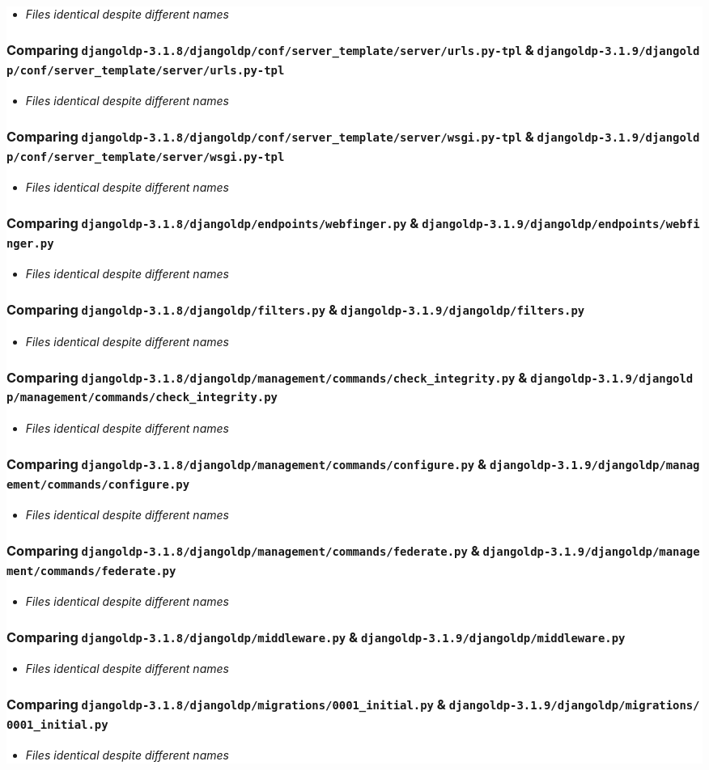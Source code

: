  * *Files identical despite different names*

### Comparing `djangoldp-3.1.8/djangoldp/conf/server_template/server/urls.py-tpl` & `djangoldp-3.1.9/djangoldp/conf/server_template/server/urls.py-tpl`

 * *Files identical despite different names*

### Comparing `djangoldp-3.1.8/djangoldp/conf/server_template/server/wsgi.py-tpl` & `djangoldp-3.1.9/djangoldp/conf/server_template/server/wsgi.py-tpl`

 * *Files identical despite different names*

### Comparing `djangoldp-3.1.8/djangoldp/endpoints/webfinger.py` & `djangoldp-3.1.9/djangoldp/endpoints/webfinger.py`

 * *Files identical despite different names*

### Comparing `djangoldp-3.1.8/djangoldp/filters.py` & `djangoldp-3.1.9/djangoldp/filters.py`

 * *Files identical despite different names*

### Comparing `djangoldp-3.1.8/djangoldp/management/commands/check_integrity.py` & `djangoldp-3.1.9/djangoldp/management/commands/check_integrity.py`

 * *Files identical despite different names*

### Comparing `djangoldp-3.1.8/djangoldp/management/commands/configure.py` & `djangoldp-3.1.9/djangoldp/management/commands/configure.py`

 * *Files identical despite different names*

### Comparing `djangoldp-3.1.8/djangoldp/management/commands/federate.py` & `djangoldp-3.1.9/djangoldp/management/commands/federate.py`

 * *Files identical despite different names*

### Comparing `djangoldp-3.1.8/djangoldp/middleware.py` & `djangoldp-3.1.9/djangoldp/middleware.py`

 * *Files identical despite different names*

### Comparing `djangoldp-3.1.8/djangoldp/migrations/0001_initial.py` & `djangoldp-3.1.9/djangoldp/migrations/0001_initial.py`

 * *Files identical despite different names*
